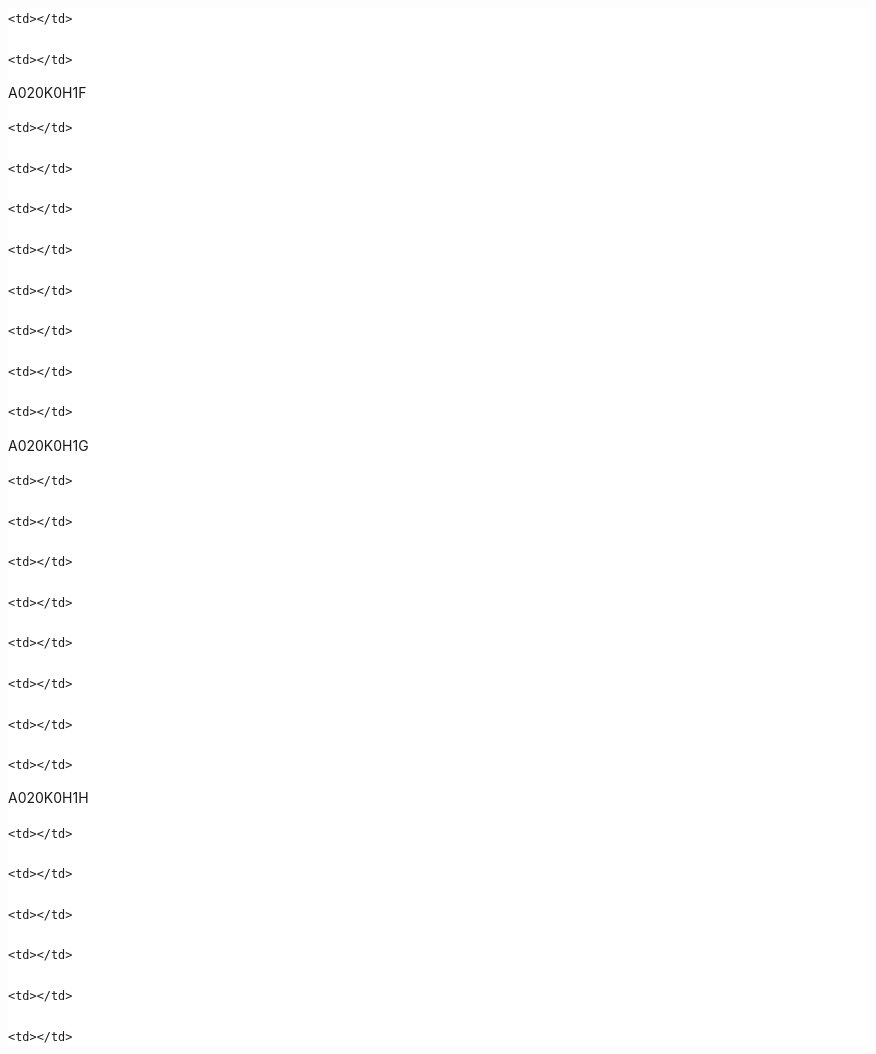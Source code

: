     <td></td>
    
    <td></td>
    

</tr>

<tr>
    <td>A020K0H1F</td>
    
    <td></td>
    
    <td></td>
    
    <td></td>
    
    <td></td>
    
    <td></td>
    
    <td></td>
    
    <td></td>
    
    <td></td>
    

</tr>

<tr>
    <td>A020K0H1G</td>
    
    <td></td>
    
    <td></td>
    
    <td></td>
    
    <td></td>
    
    <td></td>
    
    <td></td>
    
    <td></td>
    
    <td></td>
    

</tr>

<tr>
    <td>A020K0H1H</td>
    
    <td></td>
    
    <td></td>
    
    <td></td>
    
    <td></td>
    
    <td></td>
    
    <td></td>
    